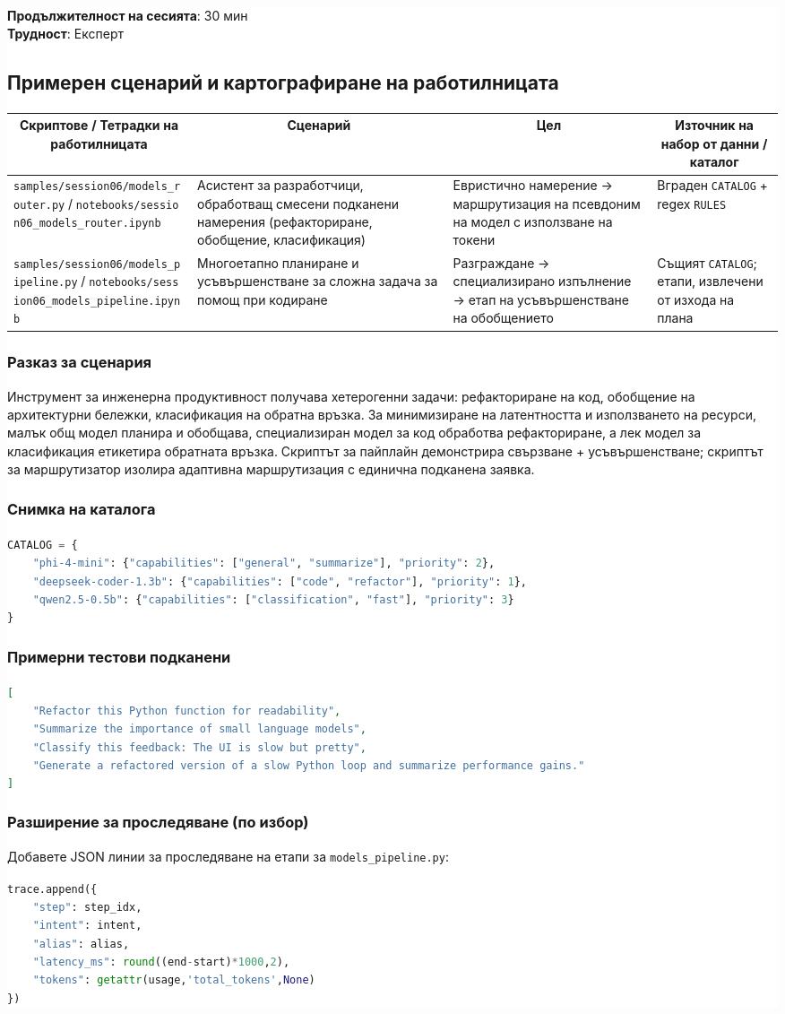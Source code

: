**Продължителност на сесията**: 30 мин  
**Трудност**: Експерт

## Примерен сценарий и картографиране на работилницата

| Скриптове / Тетрадки на работилницата | Сценарий | Цел | Източник на набор от данни / каталог |
|---------------------------------------|----------|-----|--------------------------------------|
| `samples/session06/models_router.py` / `notebooks/session06_models_router.ipynb` | Асистент за разработчици, обработващ смесени подканени намерения (рефакториране, обобщение, класификация) | Евристично намерение → маршрутизация на псевдоним на модел с използване на токени | Вграден `CATALOG` + regex `RULES` |
| `samples/session06/models_pipeline.py` / `notebooks/session06_models_pipeline.ipynb` | Многоетапно планиране и усъвършенстване за сложна задача за помощ при кодиране | Разграждане → специализирано изпълнение → етап на усъвършенстване на обобщението | Същият `CATALOG`; етапи, извлечени от изхода на плана |

### Разказ за сценария

Инструмент за инженерна продуктивност получава хетерогенни задачи: рефакториране на код, обобщение на архитектурни бележки, класификация на обратна връзка. За минимизиране на латентността и използването на ресурси, малък общ модел планира и обобщава, специализиран модел за код обработва рефакториране, а лек модел за класификация етикетира обратната връзка. Скриптът за пайплайн демонстрира свързване + усъвършенстване; скриптът за маршрутизатор изолира адаптивна маршрутизация с единична подканена заявка.

### Снимка на каталога

```python
CATALOG = {
    "phi-4-mini": {"capabilities": ["general", "summarize"], "priority": 2},
    "deepseek-coder-1.3b": {"capabilities": ["code", "refactor"], "priority": 1},
    "qwen2.5-0.5b": {"capabilities": ["classification", "fast"], "priority": 3}
}
```


### Примерни тестови подканени

```json
[
    "Refactor this Python function for readability",
    "Summarize the importance of small language models",
    "Classify this feedback: The UI is slow but pretty",
    "Generate a refactored version of a slow Python loop and summarize performance gains."
]
```


### Разширение за проследяване (по избор)

Добавете JSON линии за проследяване на етапи за `models_pipeline.py`:
```python
trace.append({
    "step": step_idx,
    "intent": intent,
    "alias": alias,
    "latency_ms": round((end-start)*1000,2),
    "tokens": getattr(usage,'total_tokens',None)
})
```
